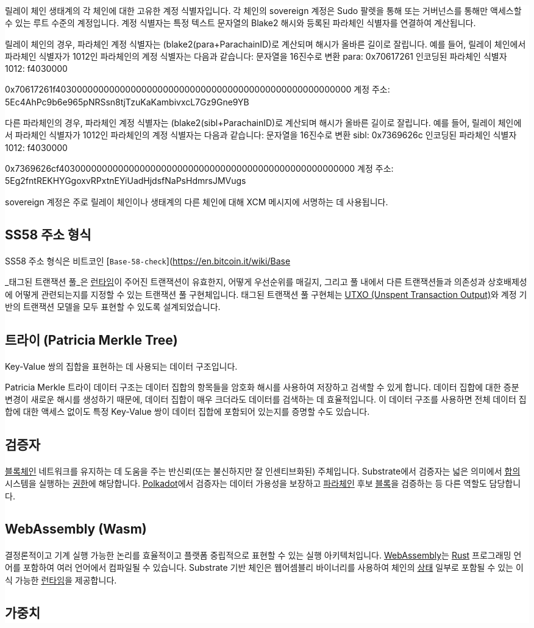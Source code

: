 릴레이 체인 생태계의 각 체인에 대한 고유한 계정 식별자입니다.
각 체인의 sovereign 계정은 Sudo 팔렛을 통해 또는 거버넌스를 통해만 액세스할 수 있는 루트 수준의 계정입니다.
계정 식별자는 특정 텍스트 문자열의 Blake2 해시와 등록된 파라체인 식별자를 연결하여 계산됩니다.

릴레이 체인의 경우, 파라체인 계정 식별자는 (blake2(para+ParachainID)로 계산되며 해시가 올바른 길이로 잘립니다.
예를 들어, 릴레이 체인에서 파라체인 식별자가 1012인 파라체인의 계정 식별자는 다음과 같습니다:
문자열을 16진수로 변환 para: 0x70617261
인코딩된 파라체인 식별자 1012: f4030000

0x70617261f4030000000000000000000000000000000000000000000000000000
계정 주소: 5Ec4AhPc9b6e965pNRSsn8tjTzuKaKambivxcL7Gz9Gne9YB

다른 파라체인의 경우, 파라체인 계정 식별자는 (blake2(sibl+ParachainID)로 계산되며 해시가 올바른 길이로 잘립니다.
예를 들어, 릴레이 체인에서 파라체인 식별자가 1012인 파라체인의 계정 식별자는 다음과 같습니다:
문자열을 16진수로 변환 sibl: 0x7369626c
인코딩된 파라체인 식별자 1012: f4030000

0x7369626cf4030000000000000000000000000000000000000000000000000000
계정 주소: 5Eg2fntREKHYGgoxvRPxtnEYiUadHjdsfNaPsHdmrsJMVugs

sovereign 계정은 주로 릴레이 체인이나 생태계의 다른 체인에 대해 XCM 메시지에 서명하는 데 사용됩니다.

## SS58 주소 형식

SS58 주소 형식은 비트코인 [`Base-58-check`](https://en.bitcoin.it/wiki/Base

_태그된 트랜잭션 풀_은 [런타임](#runtime)이 주어진 트랜잭션이 유효한지, 어떻게 우선순위를 매길지, 그리고 풀 내에서 다른 트랜잭션들과 의존성과 상호배제성에 어떻게 관련되는지를 지정할 수 있는 트랜잭션 풀 구현체입니다.
태그된 트랜잭션 풀 구현체는 [UTXO (Unspent Transaction Output)](https://github.com/danforbes/danforbes/blob/master/writings/utxo.md)와 계정 기반의 트랜잭션 모델을 모두 표현할 수 있도록 설계되었습니다.

## 트라이 (Patricia Merkle Tree)

Key-Value 쌍의 집합을 표현하는 데 사용되는 데이터 구조입니다.

Patricia Merkle 트라이 데이터 구조는 데이터 집합의 항목들을 암호화 해시를 사용하여 저장하고 검색할 수 있게 합니다. 데이터 집합에 대한 증분 변경이 새로운 해시를 생성하기 때문에, 데이터 집합이 매우 크더라도 데이터를 검색하는 데 효율적입니다. 이 데이터 구조를 사용하면 전체 데이터 집합에 대한 액세스 없이도 특정 Key-Value 쌍이 데이터 집합에 포함되어 있는지를 증명할 수도 있습니다.

## 검증자

[블록체인](#blockchain) 네트워크를 유지하는 데 도움을 주는 반신뢰(또는 불신하지만 잘 인센티브화된) 주체입니다.
Substrate에서 검증자는 넓은 의미에서 [합의](#consensus) 시스템을 실행하는 [권한](#authority)에 해당합니다.
[Polkadot](#polkadot-network)에서 검증자는 데이터 가용성을 보장하고 [파라체인](#parachain) 후보 [블록](#block)을 검증하는 등 다른 역할도 담당합니다.

## WebAssembly (Wasm)

결정론적이고 기계 실행 가능한 논리를 효율적이고 플랫폼 중립적으로 표현할 수 있는 실행 아키텍처입니다.
[WebAssembly](https://webassembly.org/)는 [Rust](http://rust-lang.org/) 프로그래밍 언어를 포함하여 여러 언어에서 컴파일될 수 있습니다.
Substrate 기반 체인은 웹어셈블리 바이너리를 사용하여 체인의 [상태](#state) 일부로 포함될 수 있는 이식 가능한 [런타임](#runtime)을 제공합니다.

## 가중치
